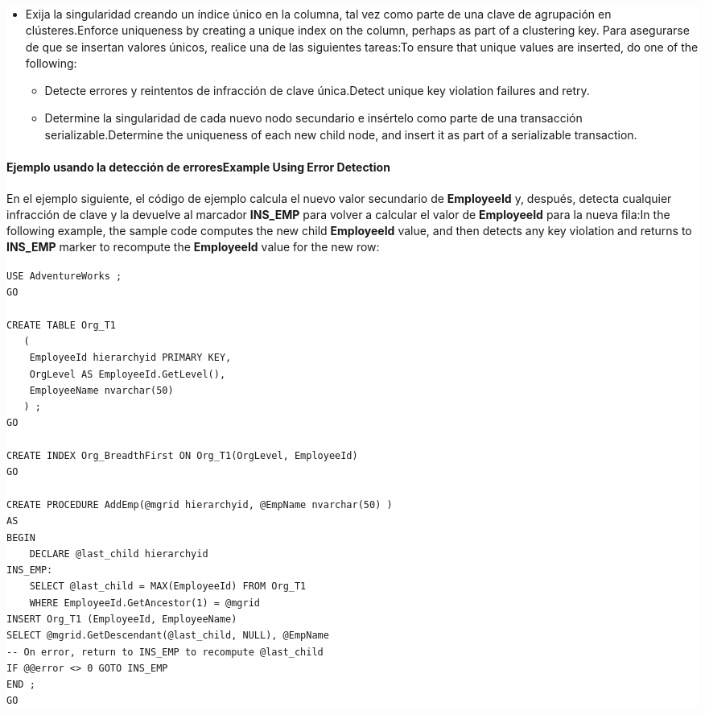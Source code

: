 -   <span data-ttu-id="fd383-229">Exija la singularidad creando un índice único en la columna, tal vez como parte de una clave de agrupación en clústeres.</span><span class="sxs-lookup"><span data-stu-id="fd383-229">Enforce uniqueness by creating a unique index on the column, perhaps as part of a clustering key.</span></span> <span data-ttu-id="fd383-230">Para asegurarse de que se insertan valores únicos, realice una de las siguientes tareas:</span><span class="sxs-lookup"><span data-stu-id="fd383-230">To ensure that unique values are inserted, do one of the following:</span></span>  
  
    -   <span data-ttu-id="fd383-231">Detecte errores y reintentos de infracción de clave única.</span><span class="sxs-lookup"><span data-stu-id="fd383-231">Detect unique key violation failures and retry.</span></span>  
  
    -   <span data-ttu-id="fd383-232">Determine la singularidad de cada nuevo nodo secundario e insértelo como parte de una transacción serializable.</span><span class="sxs-lookup"><span data-stu-id="fd383-232">Determine the uniqueness of each new child node, and insert it as part of a serializable transaction.</span></span>  
  
  
#### <a name="example-using-error-detection"></a><span data-ttu-id="fd383-233">Ejemplo usando la detección de errores</span><span class="sxs-lookup"><span data-stu-id="fd383-233">Example Using Error Detection</span></span>  
 <span data-ttu-id="fd383-234">En el ejemplo siguiente, el código de ejemplo calcula el nuevo valor secundario de **EmployeeId** y, después, detecta cualquier infracción de clave y la devuelve al marcador **INS_EMP** para volver a calcular el valor de **EmployeeId** para la nueva fila:</span><span class="sxs-lookup"><span data-stu-id="fd383-234">In the following example, the sample code computes the new child **EmployeeId** value, and then detects any key violation and returns to **INS_EMP** marker to recompute the **EmployeeId** value for the new row:</span></span>  
  
```  
USE AdventureWorks ;  
GO  
  
CREATE TABLE Org_T1  
   (  
    EmployeeId hierarchyid PRIMARY KEY,  
    OrgLevel AS EmployeeId.GetLevel(),  
    EmployeeName nvarchar(50)   
   ) ;  
GO  
  
CREATE INDEX Org_BreadthFirst ON Org_T1(OrgLevel, EmployeeId)  
GO  
  
CREATE PROCEDURE AddEmp(@mgrid hierarchyid, @EmpName nvarchar(50) )   
AS  
BEGIN  
    DECLARE @last_child hierarchyid  
INS_EMP:   
    SELECT @last_child = MAX(EmployeeId) FROM Org_T1   
    WHERE EmployeeId.GetAncestor(1) = @mgrid  
INSERT Org_T1 (EmployeeId, EmployeeName)  
SELECT @mgrid.GetDescendant(@last_child, NULL), @EmpName   
-- On error, return to INS_EMP to recompute @last_child  
IF @@error <> 0 GOTO INS_EMP   
END ;  
GO  
```  
  